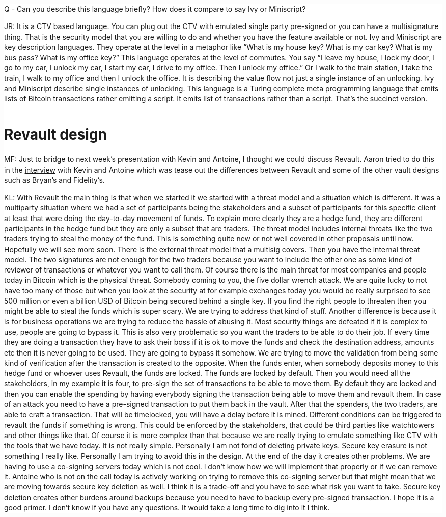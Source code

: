 Q - Can you describe this language briefly? How does it compare to say Ivy or Miniscript?

JR: It is a CTV based language. You can plug out the CTV with emulated single party pre-signed or you can have a multisignature thing. That is the security model that you are willing to do and whether you have the feature available or not. Ivy and Miniscript are key description languages. They operate at the level in a metaphor like “What is my house key? What is my car key? What is my bus pass? What is my office key?” This language operates at the level of commutes. You say “I leave my house, I lock my door, I go to my car, I unlock my car, I start my car, I drive to my office. Then I unlock my office.” Or I walk to the train station, I take the train, I walk to my office and then I unlock the office. It is describing the value flow not just a single instance of an unlocking. Ivy and Miniscript describe single instances of unlocking. This language is a Turing complete meta programming language that emits lists of Bitcoin transactions rather emitting a script. It emits list of transactions rather than a script. That’s the succinct version.

# Revault design

MF: Just to bridge to next week’s presentation with Kevin and Antoine, I thought we could discuss Revault. Aaron tried to do this in the [interview](https://diyhpl.us/wiki/transcripts/honey-badger-diaries/2020-04-24-kevin-loaec-antoine-poinsot-revault/) with Kevin and Antoine which was tease out the differences between Revault and some of the other vault designs such as Bryan’s and Fidelity’s.

KL: With Revault the main thing is that when we started it we started with a threat model and a situation which is different. It was a multiparty situation where we had a set of participants being the stakeholders and a subset of participants for this specific client at least that were doing the day-to-day movement of funds. To explain more clearly they are a hedge fund, they are different participants in the hedge fund but they are only a subset that are traders. The threat model includes internal threats like the two traders trying to steal the money of the fund. This is something quite new or not well covered in other proposals until now. Hopefully we will see more soon. There is the external threat model that a multisig covers. Then you have the internal threat model. The two signatures are not enough for the two traders because you want to include the other one as some kind of reviewer of transactions or whatever you want to call them. Of course there is the main threat for most companies and people today in Bitcoin which is the physical threat. Somebody coming to you, the five dollar wrench attack. We are quite lucky to not have too many of those but when you look at the security at for example exchanges today you would be really surprised to see 500 million or even a billion USD of Bitcoin being secured behind a single key. If you find the right people to threaten then you might be able to steal the funds which is super scary. We are trying to address that kind of stuff. Another difference is because it is for business operations we are trying to reduce the hassle of abusing it. Most security things are defeated if it is complex to use, people are going to bypass it. This is also very problematic so you want the traders to be able to do their job. If every time they are doing a transaction they have to ask their boss if it is ok to move the funds and check the destination address, amounts etc then it is never going to be used. They are going to bypass it somehow. We are trying to move the validation from being some kind of verification after the transaction is created to the opposite. When the funds enter, when somebody deposits money to this hedge fund or whoever uses Revault, the funds are locked. The funds are locked by default. Then you would need all the stakeholders, in my example it is four, to pre-sign the set of transactions to be able to move them. By default they are locked and then you can enable the spending by having everybody signing the transaction being able to move them and revault them. In case of an attack you need to have a pre-signed transaction to put them back in the vault. After that the spenders, the two traders, are able to craft a transaction. That will be timelocked, you will have a delay before it is mined. Different conditions can be triggered to revault the funds if something is wrong. This could be enforced by the stakeholders, that could be third parties like watchtowers and other things like that. Of course it is more complex than that because we are really trying to emulate something like CTV with the tools that we have today. It is not really simple. Personally I am not fond of deleting private keys. Secure key erasure is not something I really like. Personally I am trying to avoid this in the design. At the end of the day it creates other problems. We are having to use a co-signing servers today which is not cool. I don’t know how we will implement that properly or if we can remove it. Antoine who is not on the call today is actively working on trying to remove this co-signing server but that might mean that we are moving towards secure key deletion as well. I think it is a trade-off and you have to see what risk you want to take. Secure key deletion creates other burdens around backups because you need to have to backup every pre-signed transaction. I hope it is a good primer. I don’t know if you have any questions. It would take a long time to dig into it I think.
